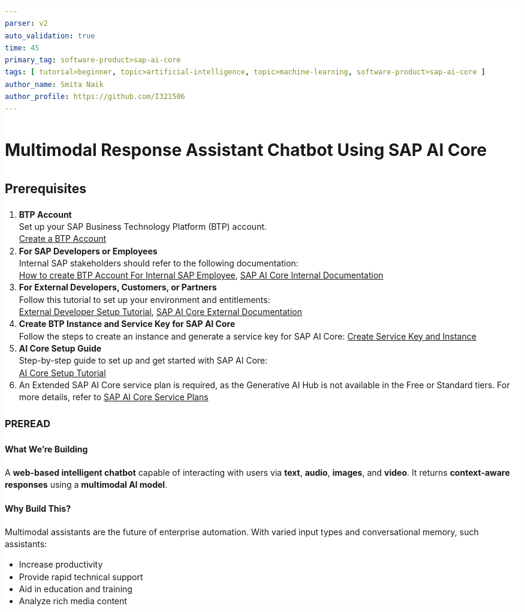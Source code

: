 ```yaml
---
parser: v2
auto_validation: true
time: 45
primary_tag: software-product>sap-ai-core
tags: [ tutorial>beginner, topic>artificial-intelligence, topic>machine-learning, software-product>sap-ai-core ]
author_name: Smita Naik
author_profile: https://github.com/I321506
---
```


# Multimodal Response Assistant Chatbot Using SAP AI Core

## Prerequisites
1. **BTP Account**  
   Set up your SAP Business Technology Platform (BTP) account.  
   [Create a BTP Account](https://developers.sap.com/group.btp-setup.html)
2. **For SAP Developers or Employees**  
   Internal SAP stakeholders should refer to the following documentation:  
   [How to create BTP Account For Internal SAP Employee](https://me.sap.com/notes/3493139),
   [SAP AI Core Internal Documentation](https://help.sap.com/docs/sap-ai-core)
3. **For External Developers, Customers, or Partners**  
   Follow this tutorial to set up your environment and entitlements:  
   [External Developer Setup Tutorial](https://developers.sap.com/tutorials/btp-cockpit-entitlements.html), [SAP AI Core External Documentation](https://help.sap.com/docs/sap-ai-core?version=CLOUD)
4. **Create BTP Instance and Service Key for SAP AI Core**  
   Follow the steps to create an instance and generate a service key for SAP AI Core: [Create Service Key and Instance](https://help.sap.com/docs/sap-ai-core/sap-ai-core-service-guide/create-service-key?version=CLOUD)
5. **AI Core Setup Guide**  
   Step-by-step guide to set up and get started with SAP AI Core:  
   [AI Core Setup Tutorial](https://developers.sap.com/tutorials/ai-core-setup.html)
6. An Extended SAP AI Core service plan is required, as the Generative AI Hub is not available in the Free or Standard tiers. For more details, refer to [SAP AI Core Service Plans](https://help.sap.com/docs/sap-ai-core/sap-ai-core-service-guide/service-plans?version=CLOUD)


### PREREAD

#### What We’re Building
A **web-based intelligent chatbot** capable of interacting with users via **text**, **audio**, **images**, and **video**. It returns **context-aware responses** using a **multimodal AI model**.

#### Why Build This?
Multimodal assistants are the future of enterprise automation. With varied input types and conversational memory, such assistants:

- Increase productivity
- Provide rapid technical support
- Aid in education and training
- Analyze rich media content
